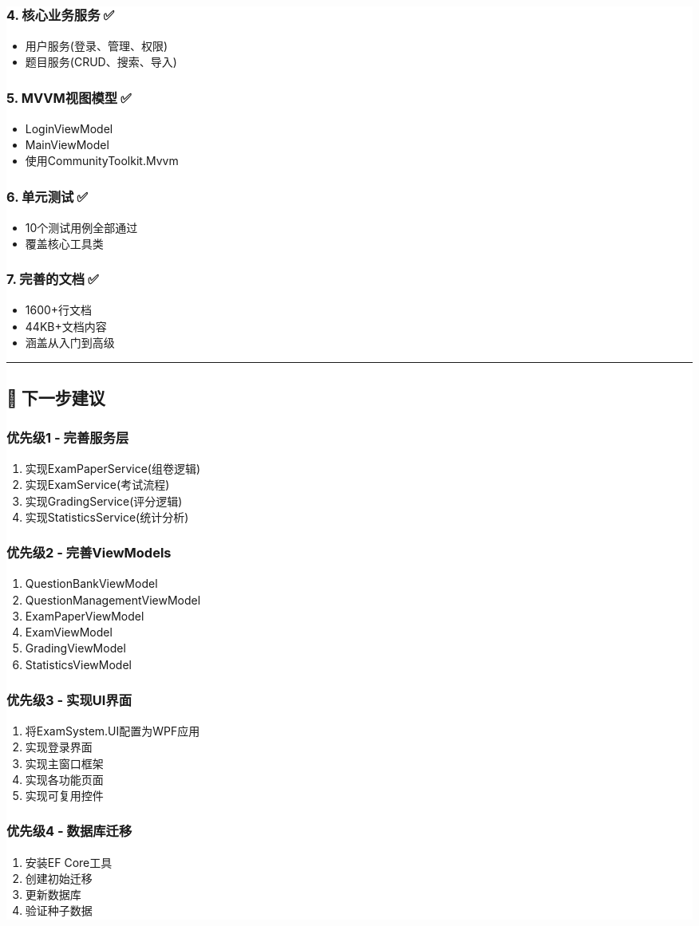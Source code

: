 ### 4. 核心业务服务 ✅
- 用户服务(登录、管理、权限)
- 题目服务(CRUD、搜索、导入)

### 5. MVVM视图模型 ✅
- LoginViewModel
- MainViewModel
- 使用CommunityToolkit.Mvvm

### 6. 单元测试 ✅
- 10个测试用例全部通过
- 覆盖核心工具类

### 7. 完善的文档 ✅
- 1600+行文档
- 44KB+文档内容
- 涵盖从入门到高级

---

## 📝 下一步建议

### 优先级1 - 完善服务层
1. 实现ExamPaperService(组卷逻辑)
2. 实现ExamService(考试流程)
3. 实现GradingService(评分逻辑)
4. 实现StatisticsService(统计分析)

### 优先级2 - 完善ViewModels
1. QuestionBankViewModel
2. QuestionManagementViewModel
3. ExamPaperViewModel
4. ExamViewModel
5. GradingViewModel
6. StatisticsViewModel

### 优先级3 - 实现UI界面
1. 将ExamSystem.UI配置为WPF应用
2. 实现登录界面
3. 实现主窗口框架
4. 实现各功能页面
5. 实现可复用控件

### 优先级4 - 数据库迁移
1. 安装EF Core工具
2. 创建初始迁移
3. 更新数据库
4. 验证种子数据
